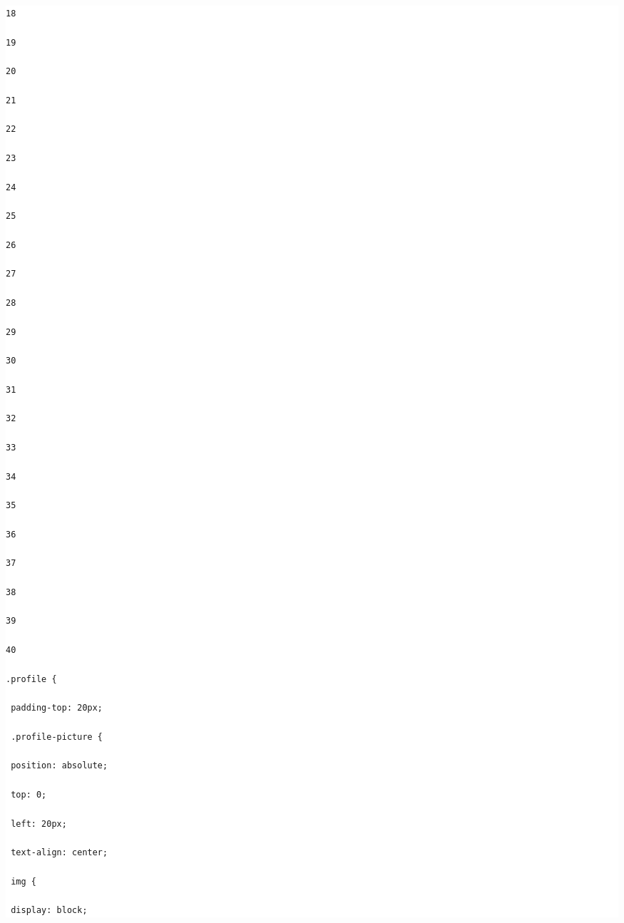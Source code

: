 ```
18

19

20

21

22

23

24

25

26

27

28

29

30

31

32

33

34

35

36

37

38

39

40

.profile {

 padding-top: 20px;

 .profile-picture {

 position: absolute;

 top: 0;

 left: 20px;

 text-align: center;

 img {

 display: block;
```